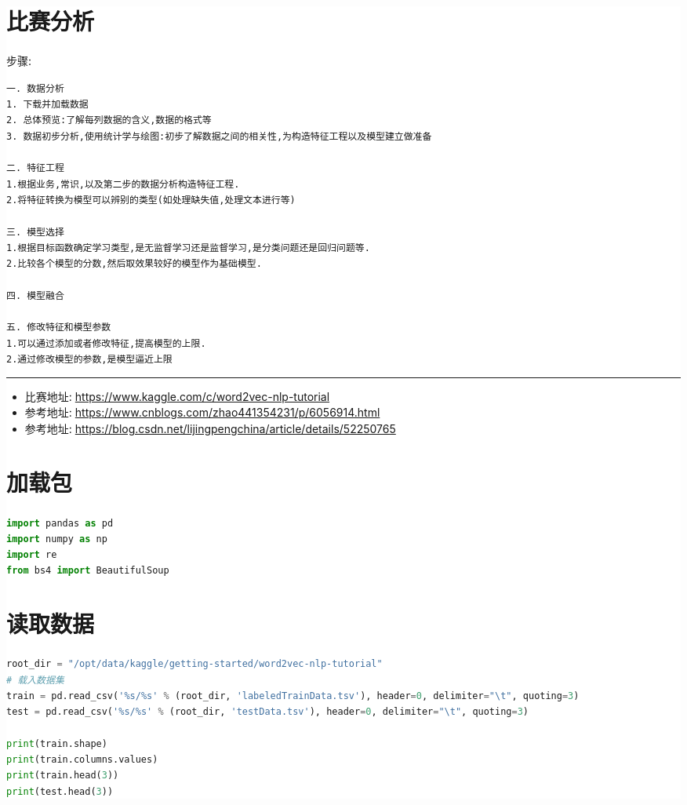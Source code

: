# 比赛分析

步骤:

```
一. 数据分析
1. 下载并加载数据
2. 总体预览:了解每列数据的含义,数据的格式等
3. 数据初步分析,使用统计学与绘图:初步了解数据之间的相关性,为构造特征工程以及模型建立做准备

二. 特征工程
1.根据业务,常识,以及第二步的数据分析构造特征工程.
2.将特征转换为模型可以辨别的类型(如处理缺失值,处理文本进行等)

三. 模型选择
1.根据目标函数确定学习类型,是无监督学习还是监督学习,是分类问题还是回归问题等.
2.比较各个模型的分数,然后取效果较好的模型作为基础模型.

四. 模型融合

五. 修改特征和模型参数
1.可以通过添加或者修改特征,提高模型的上限.
2.通过修改模型的参数,是模型逼近上限
```

* * * 

* 比赛地址: https://www.kaggle.com/c/word2vec-nlp-tutorial
* 参考地址: https://www.cnblogs.com/zhao441354231/p/6056914.html
* 参考地址: https://blog.csdn.net/lijingpengchina/article/details/52250765


# 加载包


```python
import pandas as pd
import numpy as np
import re
from bs4 import BeautifulSoup
```

# 读取数据


```python
root_dir = "/opt/data/kaggle/getting-started/word2vec-nlp-tutorial"
# 载入数据集
train = pd.read_csv('%s/%s' % (root_dir, 'labeledTrainData.tsv'), header=0, delimiter="\t", quoting=3)
test = pd.read_csv('%s/%s' % (root_dir, 'testData.tsv'), header=0, delimiter="\t", quoting=3)

print(train.shape)
print(train.columns.values)
print(train.head(3))
print(test.head(3))
```
